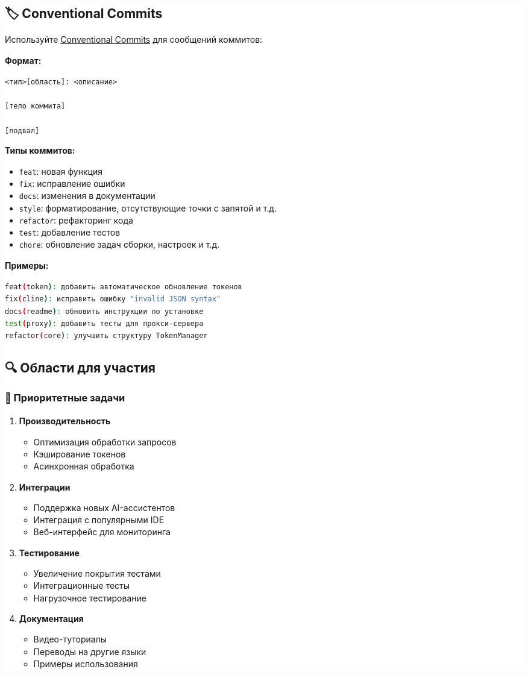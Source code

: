 ## 🏷️ Conventional Commits

Используйте [Conventional Commits](https://www.conventionalcommits.org/ru/v1.0.0/) для сообщений коммитов:

**Формат:**
```
<тип>[область]: <описание>

[тело коммита]

[подвал]
```

**Типы коммитов:**
- `feat`: новая функция
- `fix`: исправление ошибки
- `docs`: изменения в документации
- `style`: форматирование, отсутствующие точки с запятой и т.д.
- `refactor`: рефакторинг кода
- `test`: добавление тестов
- `chore`: обновление задач сборки, настроек и т.д.

**Примеры:**
```bash
feat(token): добавить автоматическое обновление токенов
fix(cline): исправить ошибку "invalid JSON syntax"
docs(readme): обновить инструкции по установке
test(proxy): добавить тесты для прокси-сервера
refactor(core): улучшить структуру TokenManager
```

## 🔍 Области для участия

### 🚀 Приоритетные задачи

1. **Производительность**
   - Оптимизация обработки запросов
   - Кэширование токенов
   - Асинхронная обработка

2. **Интеграции**
   - Поддержка новых AI-ассистентов
   - Интеграция с популярными IDE
   - Веб-интерфейс для мониторинга

3. **Тестирование**
   - Увеличение покрытия тестами
   - Интеграционные тесты
   - Нагрузочное тестирование

4. **Документация**
   - Видео-туториалы
   - Переводы на другие языки
   - Примеры использования
